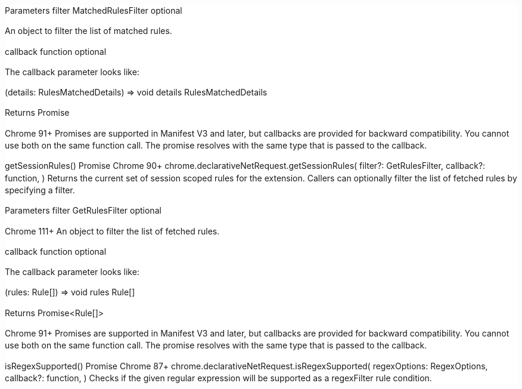 Parameters
filter
MatchedRulesFilter optional

An object to filter the list of matched rules.

callback
function optional

The callback parameter looks like:

(details: RulesMatchedDetails) => void
details
RulesMatchedDetails

Returns
Promise<RulesMatchedDetails>

Chrome 91+
Promises are supported in Manifest V3 and later, but callbacks are provided for backward compatibility. You cannot use both on the same function call. The promise resolves with the same type that is passed to the callback.

getSessionRules()
Promise Chrome 90+
chrome.declarativeNetRequest.getSessionRules(
  filter?: GetRulesFilter,
  callback?: function,
)
Returns the current set of session scoped rules for the extension. Callers can optionally filter the list of fetched rules by specifying a filter.

Parameters
filter
GetRulesFilter optional

Chrome 111+
An object to filter the list of fetched rules.

callback
function optional

The callback parameter looks like:

(rules: Rule[]) => void
rules
Rule[]

Returns
Promise<Rule[]>

Chrome 91+
Promises are supported in Manifest V3 and later, but callbacks are provided for backward compatibility. You cannot use both on the same function call. The promise resolves with the same type that is passed to the callback.

isRegexSupported()
Promise Chrome 87+
chrome.declarativeNetRequest.isRegexSupported(
  regexOptions: RegexOptions,
  callback?: function,
)
Checks if the given regular expression will be supported as a regexFilter rule condition.
